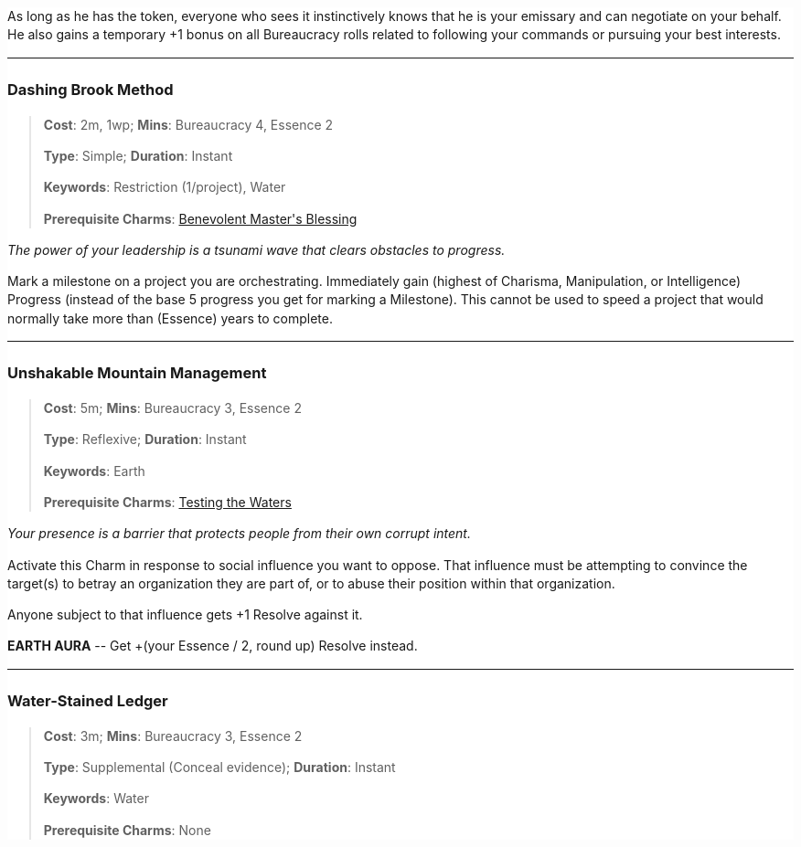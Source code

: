 As long as he has the token, everyone who sees it instinctively knows that he is
your emissary and can negotiate on your behalf. He also gains a temporary +1
bonus on all Bureaucracy rolls related to following your commands or pursuing
your best interests.

***

### Dashing Brook Method

> **Cost**: 2m, 1wp; **Mins**: Bureaucracy 4, Essence 2
>
> **Type**: Simple; **Duration**: Instant
>
> **Keywords**: Restriction (1/project), Water
>
> **Prerequisite Charms**: [Benevolent Master's Blessing](#benevolent-masters-blessing)

_The power of your leadership is a tsunami wave that clears obstacles to_
_progress._

Mark a milestone on a project you are orchestrating. Immediately gain (highest
of Charisma, Manipulation, or Intelligence) Progress (instead of the base 5
progress you get for marking a Milestone). This cannot be used to speed a
project that would normally take more than (Essence) years to complete.

***

### Unshakable Mountain Management

> **Cost**: 5m; **Mins**: Bureaucracy 3, Essence 2
>
> **Type**: Reflexive; **Duration**: Instant
>
> **Keywords**: Earth
>
> **Prerequisite Charms**: [Testing the Waters](#testing-the-waters)

_Your presence is a barrier that protects people from their own corrupt intent._

Activate this Charm in response to social influence you want to oppose. That
influence must be attempting to convince the target(s) to betray an organization
they are part of, or to abuse their position within that organization.

Anyone subject to that influence gets +1 Resolve against it.

**EARTH AURA** -- Get +(your Essence / 2, round up) Resolve instead.

***

### Water-Stained Ledger

> **Cost**: 3m; **Mins**: Bureaucracy 3, Essence 2
>
> **Type**: Supplemental (Conceal evidence); **Duration**: Instant
>
> **Keywords**: Water
>
> **Prerequisite Charms**: None
